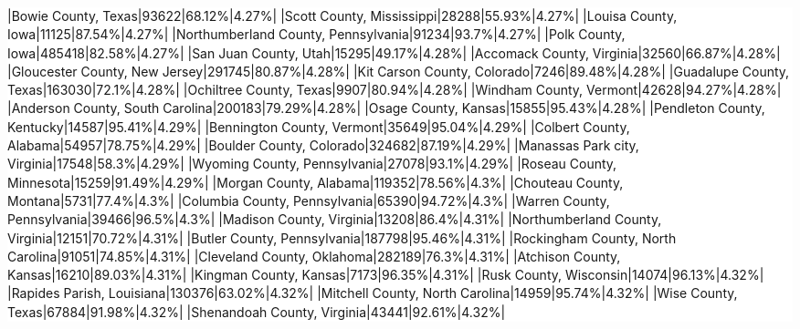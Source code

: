 |Bowie County, Texas|93622|68.12%|4.27%|
|Scott County, Mississippi|28288|55.93%|4.27%|
|Louisa County, Iowa|11125|87.54%|4.27%|
|Northumberland County, Pennsylvania|91234|93.7%|4.27%|
|Polk County, Iowa|485418|82.58%|4.27%|
|San Juan County, Utah|15295|49.17%|4.28%|
|Accomack County, Virginia|32560|66.87%|4.28%|
|Gloucester County, New Jersey|291745|80.87%|4.28%|
|Kit Carson County, Colorado|7246|89.48%|4.28%|
|Guadalupe County, Texas|163030|72.1%|4.28%|
|Ochiltree County, Texas|9907|80.94%|4.28%|
|Windham County, Vermont|42628|94.27%|4.28%|
|Anderson County, South Carolina|200183|79.29%|4.28%|
|Osage County, Kansas|15855|95.43%|4.28%|
|Pendleton County, Kentucky|14587|95.41%|4.29%|
|Bennington County, Vermont|35649|95.04%|4.29%|
|Colbert County, Alabama|54957|78.75%|4.29%|
|Boulder County, Colorado|324682|87.19%|4.29%|
|Manassas Park city, Virginia|17548|58.3%|4.29%|
|Wyoming County, Pennsylvania|27078|93.1%|4.29%|
|Roseau County, Minnesota|15259|91.49%|4.29%|
|Morgan County, Alabama|119352|78.56%|4.3%|
|Chouteau County, Montana|5731|77.4%|4.3%|
|Columbia County, Pennsylvania|65390|94.72%|4.3%|
|Warren County, Pennsylvania|39466|96.5%|4.3%|
|Madison County, Virginia|13208|86.4%|4.31%|
|Northumberland County, Virginia|12151|70.72%|4.31%|
|Butler County, Pennsylvania|187798|95.46%|4.31%|
|Rockingham County, North Carolina|91051|74.85%|4.31%|
|Cleveland County, Oklahoma|282189|76.3%|4.31%|
|Atchison County, Kansas|16210|89.03%|4.31%|
|Kingman County, Kansas|7173|96.35%|4.31%|
|Rusk County, Wisconsin|14074|96.13%|4.32%|
|Rapides Parish, Louisiana|130376|63.02%|4.32%|
|Mitchell County, North Carolina|14959|95.74%|4.32%|
|Wise County, Texas|67884|91.98%|4.32%|
|Shenandoah County, Virginia|43441|92.61%|4.32%|